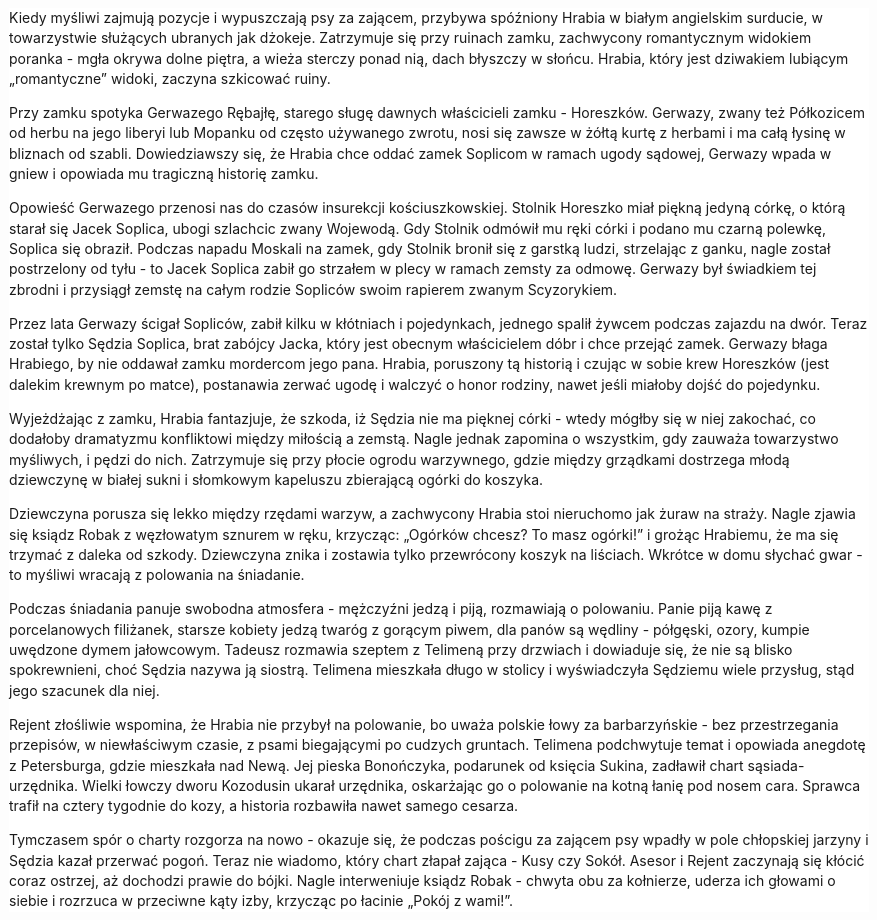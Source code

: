 Kiedy myśliwi zajmują pozycje i wypuszczają psy za zającem, przybywa spóźniony Hrabia w białym angielskim surducie, w towarzystwie służących ubranych jak dżokeje. Zatrzymuje się przy ruinach zamku, zachwycony romantycznym widokiem poranka - mgła okrywa dolne piętra, a wieża sterczy ponad nią, dach błyszczy w słońcu. Hrabia, który jest dziwakiem lubiącym „romantyczne” widoki, zaczyna szkicować ruiny.

Przy zamku spotyka Gerwazego Rębajłę, starego sługę dawnych właścicieli zamku - Horeszków. Gerwazy, zwany też Półkozicem od herbu na jego liberyi lub Mopanku od często używanego zwrotu, nosi się zawsze w żółtą kurtę z herbami i ma całą łysinę w bliznach od szabli. Dowiedziawszy się, że Hrabia chce oddać zamek Soplicom w ramach ugody sądowej, Gerwazy wpada w gniew i opowiada mu tragiczną historię zamku.

Opowieść Gerwazego przenosi nas do czasów insurekcji kościuszkowskiej. Stolnik Horeszko miał piękną jedyną córkę, o którą starał się Jacek Soplica, ubogi szlachcic zwany Wojewodą. Gdy Stolnik odmówił mu ręki córki i podano mu czarną polewkę, Soplica się obraził. Podczas napadu Moskali na zamek, gdy Stolnik bronił się z garstką ludzi, strzelając z ganku, nagle został postrzelony od tyłu - to Jacek Soplica zabił go strzałem w plecy w ramach zemsty za odmowę. Gerwazy był świadkiem tej zbrodni i przysiągł zemstę na całym rodzie Sopliców swoim rapierem zwanym Scyzorykiem.

Przez lata Gerwazy ścigał Sopliców, zabił kilku w kłótniach i pojedynkach, jednego spalił żywcem podczas zajazdu na dwór. Teraz został tylko Sędzia Soplica, brat zabójcy Jacka, który jest obecnym właścicielem dóbr i chce przejąć zamek. Gerwazy błaga Hrabiego, by nie oddawał zamku mordercom jego pana. Hrabia, poruszony tą historią i czując w sobie krew Horeszków (jest dalekim krewnym po matce), postanawia zerwać ugodę i walczyć o honor rodziny, nawet jeśli miałoby dojść do pojedynku.

Wyjeżdżając z zamku, Hrabia fantazjuje, że szkoda, iż Sędzia nie ma pięknej córki - wtedy mógłby się w niej zakochać, co dodałoby dramatyzmu konfliktowi między miłością a zemstą. Nagle jednak zapomina o wszystkim, gdy zauważa towarzystwo myśliwych, i pędzi do nich. Zatrzymuje się przy płocie ogrodu warzywnego, gdzie między grządkami dostrzega młodą dziewczynę w białej sukni i słomkowym kapeluszu zbierającą ogórki do koszyka.

Dziewczyna porusza się lekko między rzędami warzyw, a zachwycony Hrabia stoi nieruchomo jak żuraw na straży. Nagle zjawia się ksiądz Robak z węzłowatym sznurem w ręku, krzycząc: „Ogórków chcesz? To masz ogórki!” i grożąc Hrabiemu, że ma się trzymać z daleka od szkody. Dziewczyna znika i zostawia tylko przewrócony koszyk na liściach. Wkrótce w domu słychać gwar - to myśliwi wracają z polowania na śniadanie.

Podczas śniadania panuje swobodna atmosfera - mężczyźni jedzą i piją, rozmawiają o polowaniu. Panie piją kawę z porcelanowych filiżanek, starsze kobiety jedzą twaróg z gorącym piwem, dla panów są wędliny - półgęski, ozory, kumpie uwędzone dymem jałowcowym. Tadeusz rozmawia szeptem z Telimeną przy drzwiach i dowiaduje się, że nie są blisko spokrewnieni, choć Sędzia nazywa ją siostrą. Telimena mieszkała długo w stolicy i wyświadczyła Sędziemu wiele przysług, stąd jego szacunek dla niej.

Rejent złośliwie wspomina, że Hrabia nie przybył na polowanie, bo uważa polskie łowy za barbarzyńskie - bez przestrzegania przepisów, w niewłaściwym czasie, z psami biegającymi po cudzych gruntach. Telimena podchwytuje temat i opowiada anegdotę z Petersburga, gdzie mieszkała nad Newą. Jej pieska Bonończyka, podarunek od księcia Sukina, zadławił chart sąsiada-urzędnika. Wielki łowczy dworu Kozodusin ukarał urzędnika, oskarżając go o polowanie na kotną łanię pod nosem cara. Sprawca trafił na cztery tygodnie do kozy, a historia rozbawiła nawet samego cesarza.

Tymczasem spór o charty rozgorza na nowo - okazuje się, że podczas pościgu za zającem psy wpadły w pole chłopskiej jarzyny i Sędzia kazał przerwać pogoń. Teraz nie wiadomo, który chart złapał zająca - Kusy czy Sokół. Asesor i Rejent zaczynają się kłócić coraz ostrzej, aż dochodzi prawie do bójki. Nagle interweniuje ksiądz Robak - chwyta obu za kołnierze, uderza ich głowami o siebie i rozrzuca w przeciwne kąty izby, krzycząc po łacinie „Pokój z wami!”.
